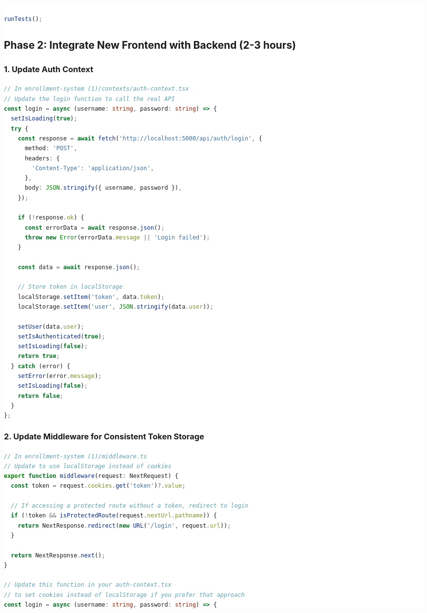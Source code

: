 ```javascript

runTests();
```

## Phase 2: Integrate New Frontend with Backend (2-3 hours)

### 1. Update Auth Context
```typescript
// In enrollment-system (1)/contexts/auth-context.tsx
// Update the login function to call the real API
const login = async (username: string, password: string) => {
  setIsLoading(true);
  try {
    const response = await fetch('http://localhost:5000/api/auth/login', {
      method: 'POST',
      headers: {
        'Content-Type': 'application/json',
      },
      body: JSON.stringify({ username, password }),
    });
    
    if (!response.ok) {
      const errorData = await response.json();
      throw new Error(errorData.message || 'Login failed');
    }
    
    const data = await response.json();
    
    // Store token in localStorage
    localStorage.setItem('token', data.token);
    localStorage.setItem('user', JSON.stringify(data.user));
    
    setUser(data.user);
    setIsAuthenticated(true);
    setIsLoading(false);
    return true;
  } catch (error) {
    setError(error.message);
    setIsLoading(false);
    return false;
  }
};
```

### 2. Update Middleware for Consistent Token Storage
```typescript
// In enrollment-system (1)/middleware.ts
// Update to use localStorage instead of cookies
export function middleware(request: NextRequest) {
  const token = request.cookies.get('token')?.value;
  
  // If accessing a protected route without a token, redirect to login
  if (!token && isProtectedRoute(request.nextUrl.pathname)) {
    return NextResponse.redirect(new URL('/login', request.url));
  }
  
  return NextResponse.next();
}

// Update this function in your auth-context.tsx
// to set cookies instead of localStorage if you prefer that approach
const login = async (username: string, password: string) => {
```